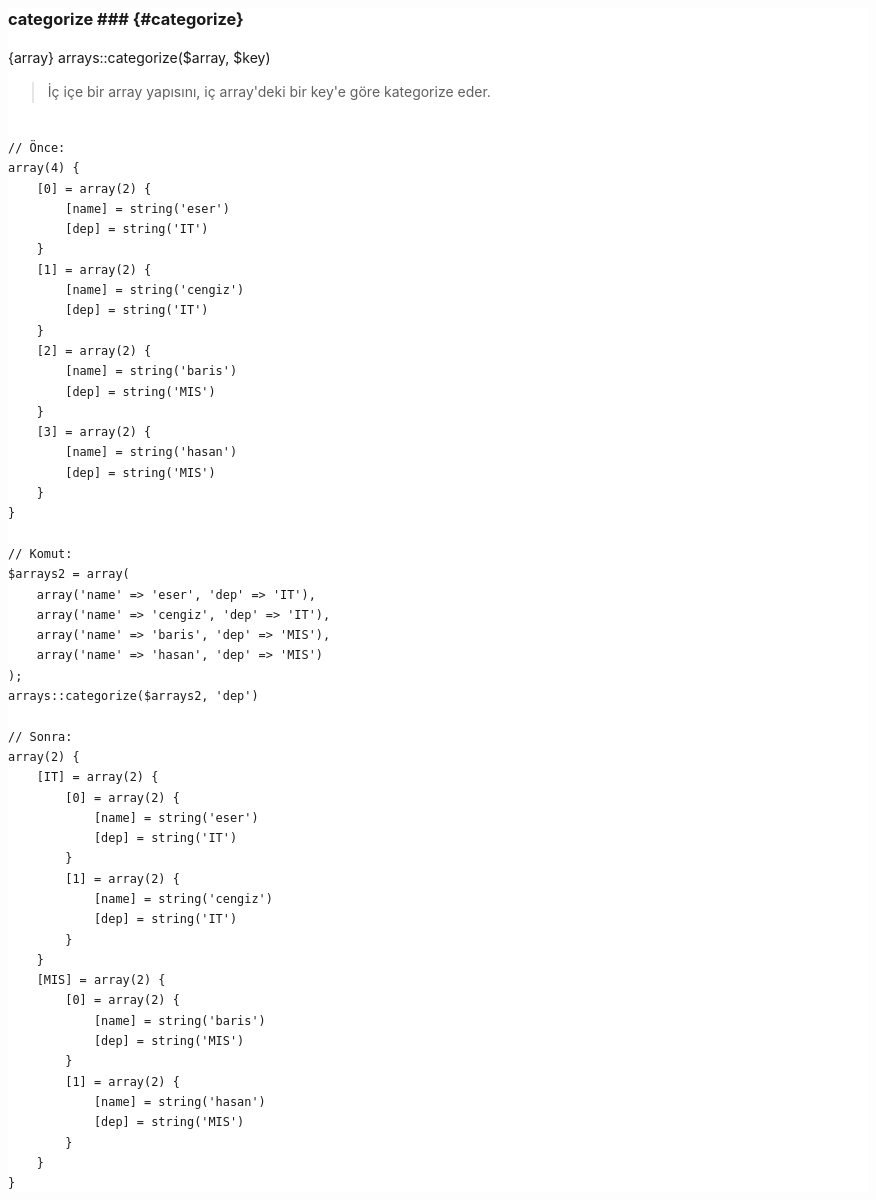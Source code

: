### categorize ### {#categorize}
{array} arrays::categorize($array, $key)

> İç içe bir array yapısını, iç array'deki bir key'e göre kategorize eder.

~~~

// Önce:
array(4) {
	[0] = array(2) {
		[name] = string('eser')
		[dep] = string('IT')
	}
	[1] = array(2) {
		[name] = string('cengiz')
		[dep] = string('IT')
	}
	[2] = array(2) {
		[name] = string('baris')
		[dep] = string('MIS')
	}
	[3] = array(2) {
		[name] = string('hasan')
		[dep] = string('MIS')
	}
}

// Komut:
$arrays2 = array(
	array('name' => 'eser', 'dep' => 'IT'),
	array('name' => 'cengiz', 'dep' => 'IT'),
	array('name' => 'baris', 'dep' => 'MIS'),
	array('name' => 'hasan', 'dep' => 'MIS')
);
arrays::categorize($arrays2, 'dep')

// Sonra:
array(2) {
	[IT] = array(2) {
		[0] = array(2) {
			[name] = string('eser')
			[dep] = string('IT')
		}
		[1] = array(2) {
			[name] = string('cengiz')
			[dep] = string('IT')
		}
	}
	[MIS] = array(2) {
		[0] = array(2) {
			[name] = string('baris')
			[dep] = string('MIS')
		}
		[1] = array(2) {
			[name] = string('hasan')
			[dep] = string('MIS')
		}
	}
}

~~~


[^1]: Scabbia Documentation Revision 1. Written by Eser 'Laroux' Ozvataf. eser@sent.com